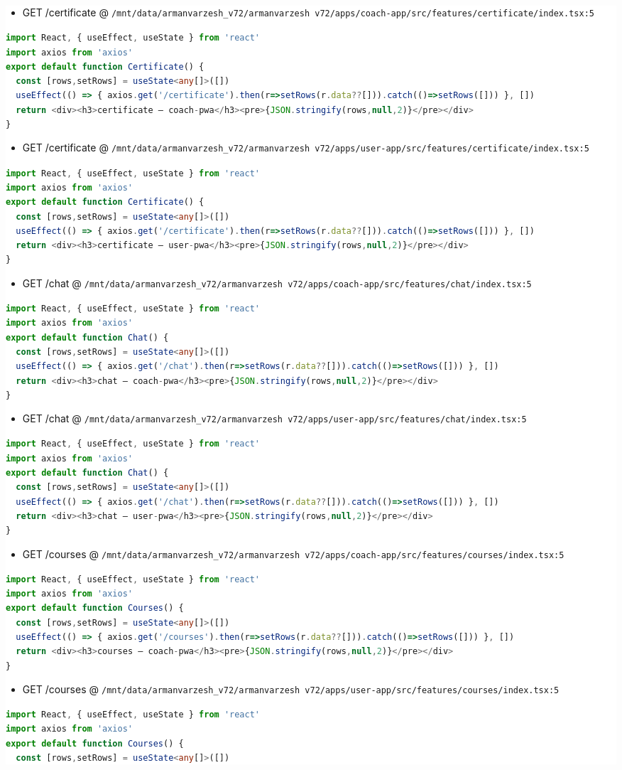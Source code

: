 - GET /certificate @ `/mnt/data/armanvarzesh_v72/armanvarzesh v72/apps/coach-app/src/features/certificate/index.tsx:5`
```ts
import React, { useEffect, useState } from 'react'
import axios from 'axios'
export default function Certificate() {
  const [rows,setRows] = useState<any[]>([])
  useEffect(() => { axios.get('/certificate').then(r=>setRows(r.data??[])).catch(()=>setRows([])) }, [])
  return <div><h3>certificate — coach-pwa</h3><pre>{JSON.stringify(rows,null,2)}</pre></div>
}
```
- GET /certificate @ `/mnt/data/armanvarzesh_v72/armanvarzesh v72/apps/user-app/src/features/certificate/index.tsx:5`
```ts
import React, { useEffect, useState } from 'react'
import axios from 'axios'
export default function Certificate() {
  const [rows,setRows] = useState<any[]>([])
  useEffect(() => { axios.get('/certificate').then(r=>setRows(r.data??[])).catch(()=>setRows([])) }, [])
  return <div><h3>certificate — user-pwa</h3><pre>{JSON.stringify(rows,null,2)}</pre></div>
}
```
- GET /chat @ `/mnt/data/armanvarzesh_v72/armanvarzesh v72/apps/coach-app/src/features/chat/index.tsx:5`
```ts
import React, { useEffect, useState } from 'react'
import axios from 'axios'
export default function Chat() {
  const [rows,setRows] = useState<any[]>([])
  useEffect(() => { axios.get('/chat').then(r=>setRows(r.data??[])).catch(()=>setRows([])) }, [])
  return <div><h3>chat — coach-pwa</h3><pre>{JSON.stringify(rows,null,2)}</pre></div>
}
```
- GET /chat @ `/mnt/data/armanvarzesh_v72/armanvarzesh v72/apps/user-app/src/features/chat/index.tsx:5`
```ts
import React, { useEffect, useState } from 'react'
import axios from 'axios'
export default function Chat() {
  const [rows,setRows] = useState<any[]>([])
  useEffect(() => { axios.get('/chat').then(r=>setRows(r.data??[])).catch(()=>setRows([])) }, [])
  return <div><h3>chat — user-pwa</h3><pre>{JSON.stringify(rows,null,2)}</pre></div>
}
```
- GET /courses @ `/mnt/data/armanvarzesh_v72/armanvarzesh v72/apps/coach-app/src/features/courses/index.tsx:5`
```ts
import React, { useEffect, useState } from 'react'
import axios from 'axios'
export default function Courses() {
  const [rows,setRows] = useState<any[]>([])
  useEffect(() => { axios.get('/courses').then(r=>setRows(r.data??[])).catch(()=>setRows([])) }, [])
  return <div><h3>courses — coach-pwa</h3><pre>{JSON.stringify(rows,null,2)}</pre></div>
}
```
- GET /courses @ `/mnt/data/armanvarzesh_v72/armanvarzesh v72/apps/user-app/src/features/courses/index.tsx:5`
```ts
import React, { useEffect, useState } from 'react'
import axios from 'axios'
export default function Courses() {
  const [rows,setRows] = useState<any[]>([])
```
